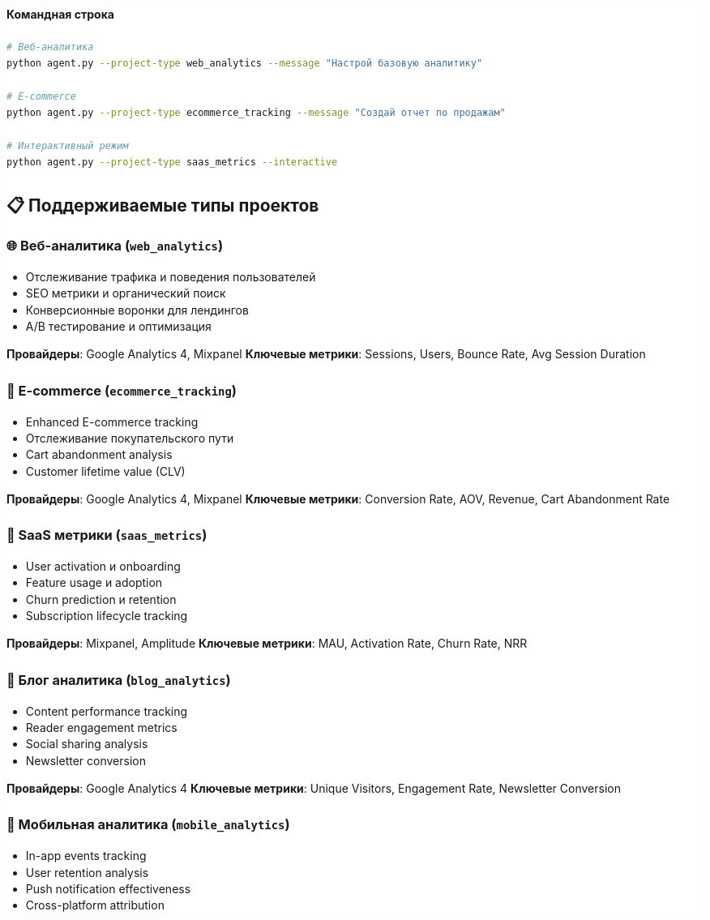 #### Командная строка

```bash
# Веб-аналитика
python agent.py --project-type web_analytics --message "Настрой базовую аналитику"

# E-commerce
python agent.py --project-type ecommerce_tracking --message "Создай отчет по продажам"

# Интерактивный режим
python agent.py --project-type saas_metrics --interactive
```

## 📋 Поддерживаемые типы проектов

### 🌐 Веб-аналитика (`web_analytics`)
- Отслеживание трафика и поведения пользователей
- SEO метрики и органический поиск
- Конверсионные воронки для лендингов
- A/B тестирование и оптимизация

**Провайдеры**: Google Analytics 4, Mixpanel
**Ключевые метрики**: Sessions, Users, Bounce Rate, Avg Session Duration

### 🛒 E-commerce (`ecommerce_tracking`)
- Enhanced E-commerce tracking
- Отслеживание покупательского пути
- Cart abandonment analysis
- Customer lifetime value (CLV)

**Провайдеры**: Google Analytics 4, Mixpanel
**Ключевые метрики**: Conversion Rate, AOV, Revenue, Cart Abandonment Rate

### 🚀 SaaS метрики (`saas_metrics`)
- User activation и onboarding
- Feature usage и adoption
- Churn prediction и retention
- Subscription lifecycle tracking

**Провайдеры**: Mixpanel, Amplitude
**Ключевые метрики**: MAU, Activation Rate, Churn Rate, NRR

### 📝 Блог аналитика (`blog_analytics`)
- Content performance tracking
- Reader engagement metrics
- Social sharing analysis
- Newsletter conversion

**Провайдеры**: Google Analytics 4
**Ключевые метрики**: Unique Visitors, Engagement Rate, Newsletter Conversion

### 📱 Мобильная аналитика (`mobile_analytics`)
- In-app events tracking
- User retention analysis
- Push notification effectiveness
- Cross-platform attribution
